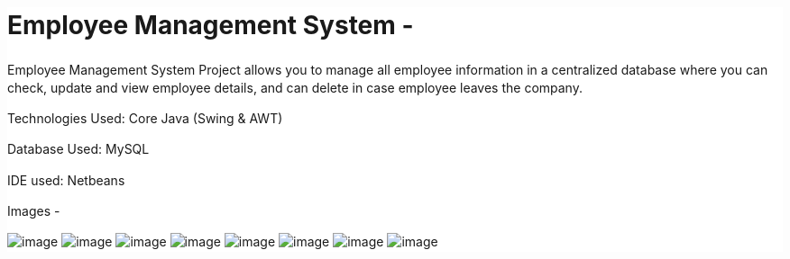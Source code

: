 # Employee Management System - 
Employee Management System Project allows you to manage all employee information in a centralized database where you can check, update and view employee details, and can delete in case employee leaves the company. 

Technologies Used: Core Java (Swing & AWT)

Database Used: MySQL

IDE used: Netbeans

Images - 

<img width="793" alt="image" src="https://github.com/VaishnaviSh14/Employee-Management-System/assets/123576868/d2ed250d-c538-4369-8653-b61e4353a90d">

<img width="442" alt="image" src="https://github.com/VaishnaviSh14/Employee-Management-System/assets/123576868/008f75c4-3e2e-4551-a1c2-9a16456535b1">

<img width="431" alt="image" src="https://github.com/VaishnaviSh14/Employee-Management-System/assets/123576868/a276c04a-d49a-478d-bfd0-669bcee68a4e">

<img width="830" alt="image" src="https://github.com/VaishnaviSh14/Employee-Management-System/assets/123576868/e6873aaf-dd9d-491e-b27c-d8a11086a322">

<img width="593" alt="image" src="https://github.com/VaishnaviSh14/Employee-Management-System/assets/123576868/22994d81-cad0-4944-b6cd-59509051820a">

<img width="674" alt="image" src="https://github.com/VaishnaviSh14/Employee-Management-System/assets/123576868/bb2ae50c-a007-4f56-82fb-eb6d2309393a">

<img width="589" alt="image" src="https://github.com/VaishnaviSh14/Employee-Management-System/assets/123576868/40f41205-6cb5-4c26-ad4c-d4e7f846ef72">

<img width="740" alt="image" src="https://github.com/VaishnaviSh14/Employee-Management-System/assets/123576868/42697a90-1513-4904-add3-60478e3b47aa">
